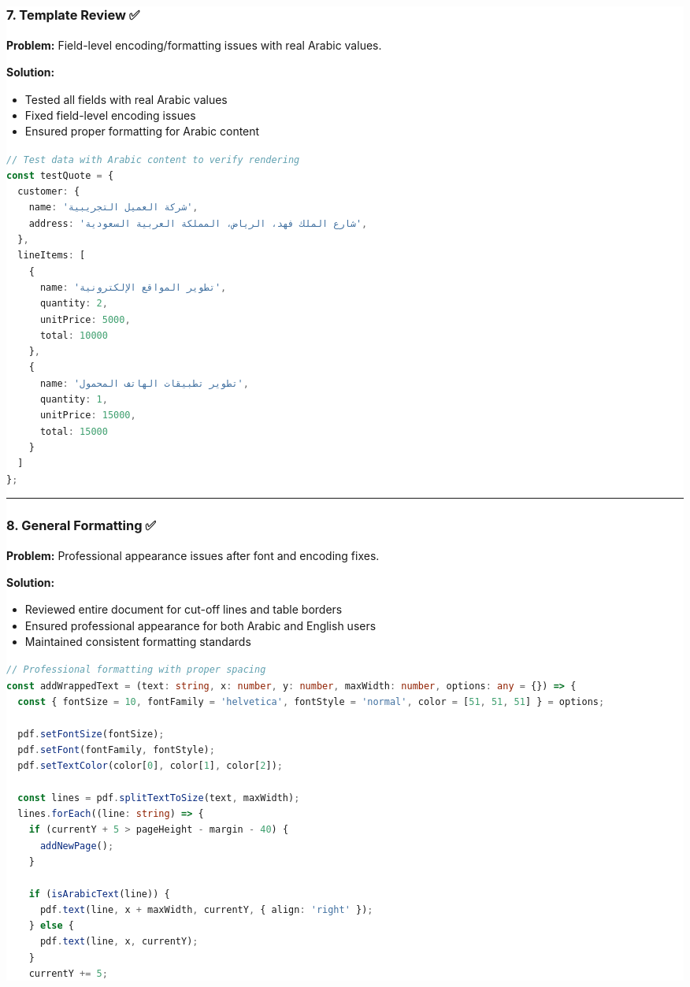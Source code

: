 
### **7. Template Review** ✅
**Problem:** Field-level encoding/formatting issues with real Arabic values.

**Solution:**
- Tested all fields with real Arabic values
- Fixed field-level encoding issues
- Ensured proper formatting for Arabic content

```typescript
// Test data with Arabic content to verify rendering
const testQuote = {
  customer: {
    name: 'شركة العميل التجريبية',
    address: 'شارع الملك فهد، الرياض، المملكة العربية السعودية',
  },
  lineItems: [
    {
      name: 'تطوير المواقع الإلكترونية',
      quantity: 2,
      unitPrice: 5000,
      total: 10000
    },
    {
      name: 'تطوير تطبيقات الهاتف المحمول',
      quantity: 1,
      unitPrice: 15000,
      total: 15000
    }
  ]
};
```

---

### **8. General Formatting** ✅
**Problem:** Professional appearance issues after font and encoding fixes.

**Solution:**
- Reviewed entire document for cut-off lines and table borders
- Ensured professional appearance for both Arabic and English users
- Maintained consistent formatting standards

```typescript
// Professional formatting with proper spacing
const addWrappedText = (text: string, x: number, y: number, maxWidth: number, options: any = {}) => {
  const { fontSize = 10, fontFamily = 'helvetica', fontStyle = 'normal', color = [51, 51, 51] } = options;
  
  pdf.setFontSize(fontSize);
  pdf.setFont(fontFamily, fontStyle);
  pdf.setTextColor(color[0], color[1], color[2]);
  
  const lines = pdf.splitTextToSize(text, maxWidth);
  lines.forEach((line: string) => {
    if (currentY + 5 > pageHeight - margin - 40) {
      addNewPage();
    }
    
    if (isArabicText(line)) {
      pdf.text(line, x + maxWidth, currentY, { align: 'right' });
    } else {
      pdf.text(line, x, currentY);
    }
    currentY += 5;
```